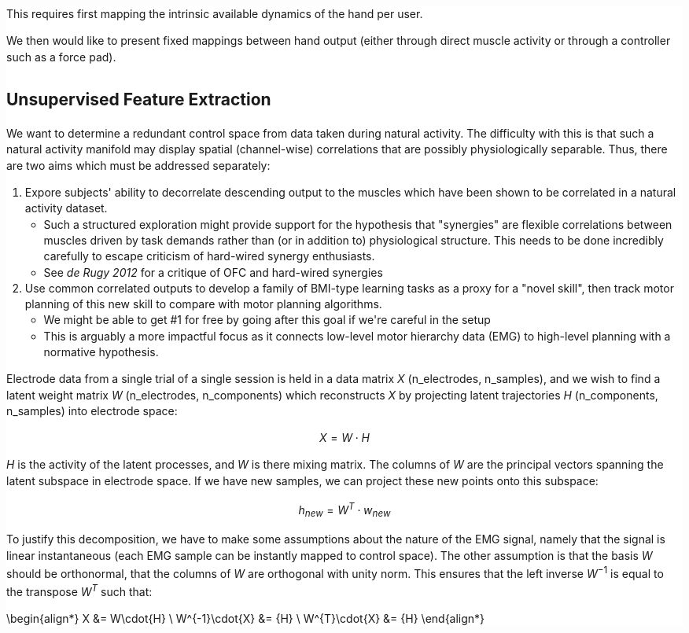 

This requires first mapping the intrinsic available dynamics of the hand per user.

We then would like to present fixed mappings between hand output (either through direct muscle activity or through a controller such as a force pad).



## Unsupervised Feature Extraction

We want to determine a redundant control space from data taken during natural activity. The difficulty with this is that such a natural activity manifold may display spatial (channel-wise) correlations that are possibly physiologically separable. Thus, there are two aims   which must be addressed separately:

1. Expore subjects' ability to decorrelate descending output to the muscles which have been shown to be correlated in a natural activity dataset.
    - Such a structured exploration might provide support for the hypothesis that "synergies" are flexible correlations between muscles driven by task demands rather than (or in addition to) physiological structure. This needs to be done incredibly carefully to escape criticism of hard-wired synergy enthusiasts.
    - See *de Rugy 2012* for a critique of OFC and hard-wired synergies
2. Use common correlated outputs to develop a family of BMI-type learning tasks as a proxy for a "novel skill", then track motor planning of this new skill to compare with motor planning algorithms.
    - We might be able to get #1 for free by going after this goal if we're careful in the setup
    - This is arguably a more impactful focus as it connects low-level motor hierarchy data (EMG) to high-level planning with a normative hypothesis.

Electrode data from a single trial of a single session is held in a data matrix $X$ (n_electrodes, n_samples), and we wish to find a latent weight matrix $W$ (n_electrodes, n_components) which reconstructs $X$ by projecting latent trajectories $H$ (n_components, n_samples) into electrode space:

$$
X = W\cdot{H}
$$

$H$ is the activity of the latent processes, and $W$ is there mixing matrix. The columns of $W$ are the principal vectors spanning the latent subspace in electrode space. If we have new samples, we can project these new points onto this subspace:

$$
h_{new} = W^T\cdot{w_{new}}
$$

To justify this decomposition, we have to make some assumptions about the nature of the EMG signal, namely that the signal is linear instantaneous (each EMG sample can be instantly mapped to control space). The other assumption is that the basis $W$ should be orthonormal, that the columns of $W$ are orthogonal with unity norm. This ensures that the left inverse $W^{-1}$ is equal to the transpose $W^T$ such that:

\begin{align*}
X &= W\cdot{H} \\
W^{-1}\cdot{X} &= {H} \\
W^{T}\cdot{X} &= {H}
\end{align*}

